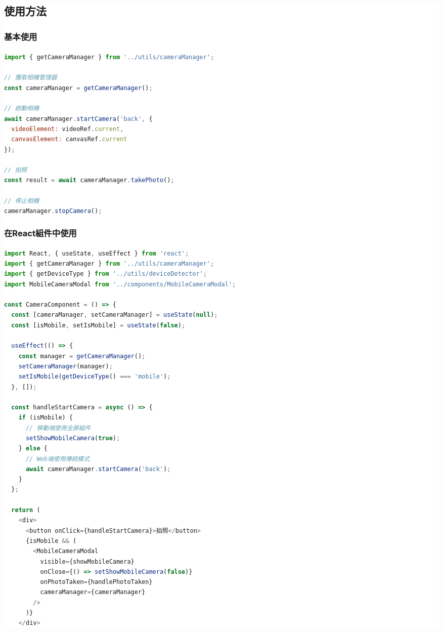 ## 使用方法

### 基本使用

```javascript
import { getCameraManager } from '../utils/cameraManager';

// 獲取相機管理器
const cameraManager = getCameraManager();

// 啟動相機
await cameraManager.startCamera('back', {
  videoElement: videoRef.current,
  canvasElement: canvasRef.current
});

// 拍照
const result = await cameraManager.takePhoto();

// 停止相機
cameraManager.stopCamera();
```

### 在React組件中使用

```javascript
import React, { useState, useEffect } from 'react';
import { getCameraManager } from '../utils/cameraManager';
import { getDeviceType } from '../utils/deviceDetector';
import MobileCameraModal from '../components/MobileCameraModal';

const CameraComponent = () => {
  const [cameraManager, setCameraManager] = useState(null);
  const [isMobile, setIsMobile] = useState(false);

  useEffect(() => {
    const manager = getCameraManager();
    setCameraManager(manager);
    setIsMobile(getDeviceType() === 'mobile');
  }, []);

  const handleStartCamera = async () => {
    if (isMobile) {
      // 移動端使用全屏組件
      setShowMobileCamera(true);
    } else {
      // Web端使用傳統模式
      await cameraManager.startCamera('back');
    }
  };

  return (
    <div>
      <button onClick={handleStartCamera}>拍照</button>
      {isMobile && (
        <MobileCameraModal
          visible={showMobileCamera}
          onClose={() => setShowMobileCamera(false)}
          onPhotoTaken={handlePhotoTaken}
          cameraManager={cameraManager}
        />
      )}
    </div>
```